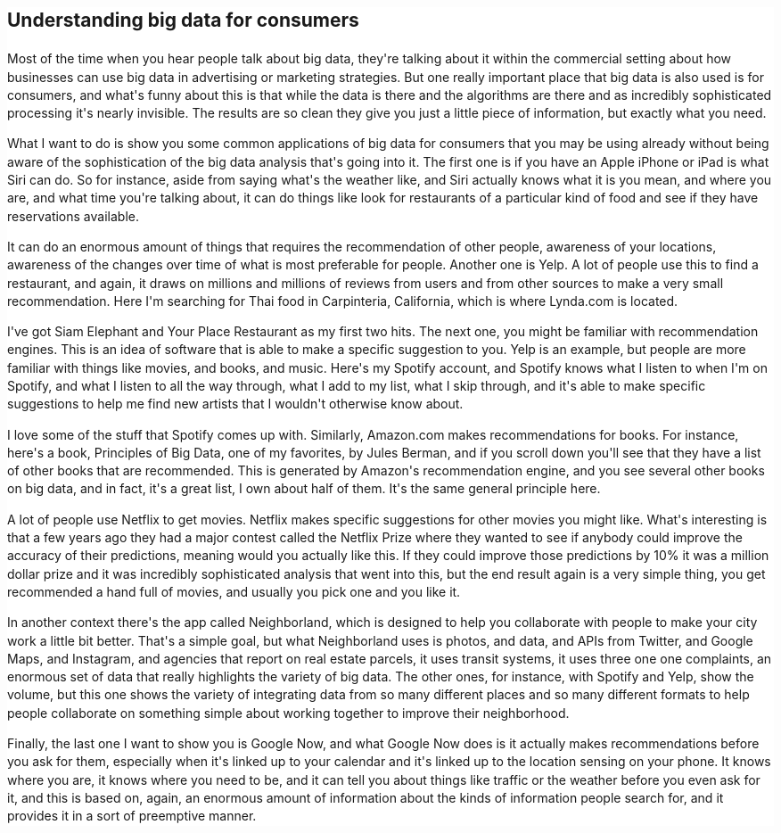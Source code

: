 ## Understanding big data for consumers

Most of the time when you hear people talk about big data, they're talking about it within the commercial setting about how businesses can use big data in advertising or marketing strategies. But one really important place that big data is also used is for consumers, and what's funny about this is that while the data is there and the algorithms are there and as incredibly sophisticated processing it's nearly invisible. The results are so clean they give you just a little piece of information, but exactly what you need.

What I want to do is show you some common applications of big data for consumers that you may be using already without being aware of the sophistication of the big data analysis that's going into it. The first one is if you have an Apple iPhone or iPad is what Siri can do. So for instance, aside from saying what's the weather like, and Siri actually knows what it is you mean, and where you are, and what time you're talking about, it can do things like look for restaurants of a particular kind of food and see if they have reservations available.

It can do an enormous amount of things that requires the recommendation of other people, awareness of your locations, awareness of the changes over time of what is most preferable for people. Another one is Yelp. A lot of people use this to find a restaurant, and again, it draws on millions and millions of reviews from users and from other sources to make a very small recommendation. Here I'm searching for Thai food in Carpinteria, California, which is where Lynda.com is located.

I've got Siam Elephant and Your Place Restaurant as my first two hits. The next one, you might be familiar with recommendation engines. This is an idea of software that is able to make a specific suggestion to you. Yelp is an example, but people are more familiar with things like movies, and books, and music. Here's my Spotify account, and Spotify knows what I listen to when I'm on Spotify, and what I listen to all the way through, what I add to my list, what I skip through, and it's able to make specific suggestions to help me find new artists that I wouldn't otherwise know about.

I love some of the stuff that Spotify comes up with. Similarly, Amazon.com makes recommendations for books. For instance, here's a book, Principles of Big Data, one of my favorites, by Jules Berman, and if you scroll down you'll see that they have a list of other books that are recommended. This is generated by Amazon's recommendation engine, and you see several other books on big data, and in fact, it's a great list, I own about half of them. It's the same general principle here.

A lot of people use Netflix to get movies. Netflix makes specific suggestions for other movies you might like. What's interesting is that a few years ago they had a major contest called the Netflix Prize where they wanted to see if anybody could improve the accuracy of their predictions, meaning would you actually like this. If they could improve those predictions by 10% it was a million dollar prize and it was incredibly sophisticated analysis that went into this, but the end result again is a very simple thing, you get recommended a hand full of movies, and usually you pick one and you like it.

In another context there's the app called Neighborland, which is designed to help you collaborate with people to make your city work a little bit better. That's a simple goal, but what Neighborland uses is photos, and data, and APIs from Twitter, and Google Maps, and Instagram, and agencies that report on real estate parcels, it uses transit systems, it uses three one one complaints, an enormous set of data that really highlights the variety of big data. The other ones, for instance, with Spotify and Yelp, show the volume, but this one shows the variety of integrating data from so many different places and so many different formats to help people collaborate on something simple about working together to improve their neighborhood.

Finally, the last one I want to show you is Google Now, and what Google Now does is it actually makes recommendations before you ask for them, especially when it's linked up to your calendar and it's linked up to the location sensing on your phone. It knows where you are, it knows where you need to be, and it can tell you about things like traffic or the weather before you even ask for it, and this is based on, again, an enormous amount of information about the kinds of information people search for, and it provides it in a sort of preemptive manner.
